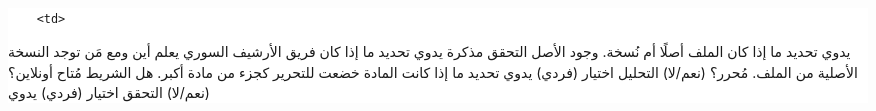 		<td>
 يدوي
		</td>
		<td>
 تحديد
 ما إذا كان الملف أصلًا أم نُسخة.
		</td>
	</tr>
	<tr>
		<td>
 وجود
 الأصل
		</td>
		<td>
 التحقق
		</td>
		<td>
 مذكرة
		</td>
		<td>
 يدوي
		</td>
		<td>
 تحديد
 ما إذا كان فريق الأرشيف السوري يعلم
 أين ومع مَن توجد النسخة الأصلية من
 الملف.
		</td>
	</tr>
	<tr>
		<td>
 مُحرر؟
 (نعم/لا)
		</td>
		<td>
 التحليل
		</td>
		<td>
 اختيار
 (فردي)
		</td>
		<td>
 يدوي
		</td>
		<td>
 تحديد
 ما إذا كانت المادة خضعت للتحرير كجزء
 من مادة أكبر.
		</td>
	</tr>
	<tr>
		<td>
 هل
 الشريط مُتاح أونلاين؟ (نعم/لا)
		</td>
		<td>
 التحقق
		</td>
		<td>
 اختيار
 (فردي)
		</td>
		<td>
 يدوي